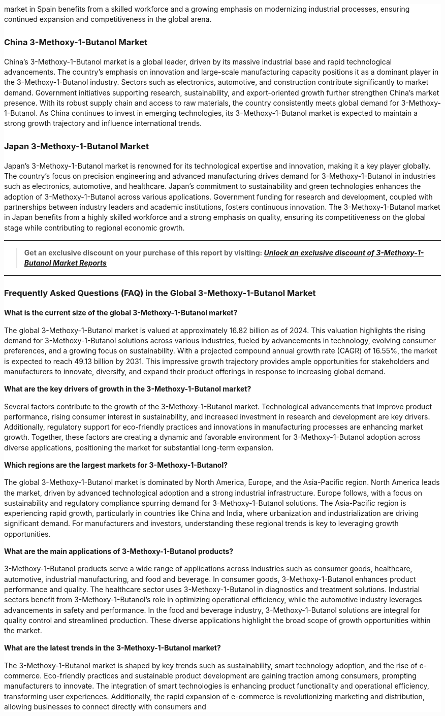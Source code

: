 market in Spain benefits from a skilled workforce and a growing emphasis on modernizing industrial processes, ensuring continued expansion and competitiveness in the global arena.</p><h3>China 3-Methoxy-1-Butanol Market</h3><p>China&rsquo;s 3-Methoxy-1-Butanol market is a global leader, driven by its massive industrial base and rapid technological advancements. The country&rsquo;s emphasis on innovation and large-scale manufacturing capacity positions it as a dominant player in the 3-Methoxy-1-Butanol industry. Sectors such as electronics, automotive, and construction contribute significantly to market demand. Government initiatives supporting research, sustainability, and export-oriented growth further strengthen China&rsquo;s market presence. With its robust supply chain and access to raw materials, the country consistently meets global demand for 3-Methoxy-1-Butanol. As China continues to invest in emerging technologies, its 3-Methoxy-1-Butanol market is expected to maintain a strong growth trajectory and influence international trends.</p><h3>Japan 3-Methoxy-1-Butanol Market</h3><p>Japan&rsquo;s 3-Methoxy-1-Butanol market is renowned for its technological expertise and innovation, making it a key player globally. The country&rsquo;s focus on precision engineering and advanced manufacturing drives demand for 3-Methoxy-1-Butanol in industries such as electronics, automotive, and healthcare. Japan&rsquo;s commitment to sustainability and green technologies enhances the adoption of 3-Methoxy-1-Butanol across various applications. Government funding for research and development, coupled with partnerships between industry leaders and academic institutions, fosters continuous innovation. The 3-Methoxy-1-Butanol market in Japan benefits from a highly skilled workforce and a strong emphasis on quality, ensuring its competitiveness on the global stage while contributing to regional economic growth.</p><hr /><blockquote><p><strong>Get an exclusive discount on your purchase of this report by visiting: <em><a href="://marketresearchpulse.com/ask-for-discount/89207?utm_source=Github&amp;utm_medium=0116">Unlock an exclusive discount of 3-Methoxy-1-Butanol Market Reports</a></em>&nbsp;</strong></p></blockquote><hr /><h3>Frequently Asked Questions (FAQ) in the Global 3-Methoxy-1-Butanol Market</h3><p><strong>What is the current size of the global 3-Methoxy-1-Butanol market?</strong></p><p>The global 3-Methoxy-1-Butanol market is valued at approximately 16.82 billion as of 2024. This valuation highlights the rising demand for 3-Methoxy-1-Butanol solutions across various industries, fueled by advancements in technology, evolving consumer preferences, and a growing focus on sustainability. With a projected compound annual growth rate (CAGR) of 16.55%, the market is expected to reach 49.13 billion by 2031. This impressive growth trajectory provides ample opportunities for stakeholders and manufacturers to innovate, diversify, and expand their product offerings in response to increasing global demand.</p><p><strong>What are the key drivers of growth in the 3-Methoxy-1-Butanol market?</strong></p><p>Several factors contribute to the growth of the 3-Methoxy-1-Butanol market. Technological advancements that improve product performance, rising consumer interest in sustainability, and increased investment in research and development are key drivers. Additionally, regulatory support for eco-friendly practices and innovations in manufacturing processes are enhancing market growth. Together, these factors are creating a dynamic and favorable environment for 3-Methoxy-1-Butanol adoption across diverse applications, positioning the market for substantial long-term expansion.</p><p><strong>Which regions are the largest markets for 3-Methoxy-1-Butanol?</strong></p><p>The global 3-Methoxy-1-Butanol market is dominated by North America, Europe, and the Asia-Pacific region. North America leads the market, driven by advanced technological adoption and a strong industrial infrastructure. Europe follows, with a focus on sustainability and regulatory compliance spurring demand for 3-Methoxy-1-Butanol solutions. The Asia-Pacific region is experiencing rapid growth, particularly in countries like China and India, where urbanization and industrialization are driving significant demand. For manufacturers and investors, understanding these regional trends is key to leveraging growth opportunities.</p><p><strong>What are the main applications of 3-Methoxy-1-Butanol products?</strong></p><p>3-Methoxy-1-Butanol products serve a wide range of applications across industries such as consumer goods, healthcare, automotive, industrial manufacturing, and food and beverage. In consumer goods, 3-Methoxy-1-Butanol enhances product performance and quality. The healthcare sector uses 3-Methoxy-1-Butanol in diagnostics and treatment solutions. Industrial sectors benefit from 3-Methoxy-1-Butanol&rsquo;s role in optimizing operational efficiency, while the automotive industry leverages advancements in safety and performance. In the food and beverage industry, 3-Methoxy-1-Butanol solutions are integral for quality control and streamlined production. These diverse applications highlight the broad scope of growth opportunities within the market.</p><p><strong>What are the latest trends in the 3-Methoxy-1-Butanol market?</strong></p><p>The 3-Methoxy-1-Butanol market is shaped by key trends such as sustainability, smart technology adoption, and the rise of e-commerce. Eco-friendly practices and sustainable product development are gaining traction among consumers, prompting manufacturers to innovate. The integration of smart technologies is enhancing product functionality and operational efficiency, transforming user experiences. Additionally, the rapid expansion of e-commerce is revolutionizing marketing and distribution, allowing businesses to connect directly with consumers and